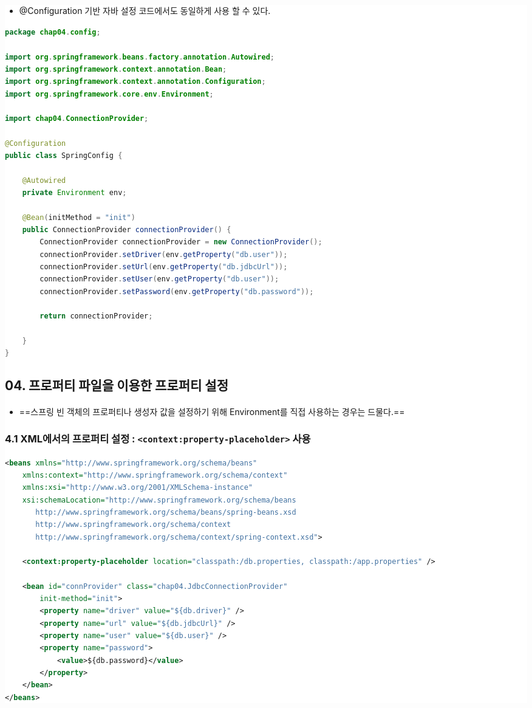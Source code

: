 
* @Configuration 기반 자바 설정 코드에서도 동일하게 사용 할 수 있다.

```java
package chap04.config;

import org.springframework.beans.factory.annotation.Autowired;
import org.springframework.context.annotation.Bean;
import org.springframework.context.annotation.Configuration;
import org.springframework.core.env.Environment;

import chap04.ConnectionProvider;

@Configuration
public class SpringConfig {

    @Autowired
    private Environment env;

    @Bean(initMethod = "init")
    public ConnectionProvider connectionProvider() {
        ConnectionProvider connectionProvider = new ConnectionProvider();
        connectionProvider.setDriver(env.getProperty("db.user"));
        connectionProvider.setUrl(env.getProperty("db.jdbcUrl"));
        connectionProvider.setUser(env.getProperty("db.user"));
        connectionProvider.setPassword(env.getProperty("db.password"));

        return connectionProvider;

    }
}
```

## 04. 프로퍼티 파일을 이용한 프로퍼티 설정

* ==스프링 빈 객체의 프로퍼티나 생성자 값을 설정하기 위해 Environment를 직접 사용하는 경우는 드물다.==


### 4.1 XML에서의 프로퍼티 설정 : `<context:property-placeholder>` 사용

```xml
<beans xmlns="http://www.springframework.org/schema/beans"
	xmlns:context="http://www.springframework.org/schema/context"
	xmlns:xsi="http://www.w3.org/2001/XMLSchema-instance"
	xsi:schemaLocation="http://www.springframework.org/schema/beans
       http://www.springframework.org/schema/beans/spring-beans.xsd
       http://www.springframework.org/schema/context
       http://www.springframework.org/schema/context/spring-context.xsd">

	<context:property-placeholder location="classpath:/db.properties, classpath:/app.properties" />

	<bean id="connProvider" class="chap04.JdbcConnectionProvider"
		init-method="init">
		<property name="driver" value="${db.driver}" />
		<property name="url" value="${db.jdbcUrl}" />
		<property name="user" value="${db.user}" />
		<property name="password">
			<value>${db.password}</value>
		</property>
	</bean>
</beans>
```
